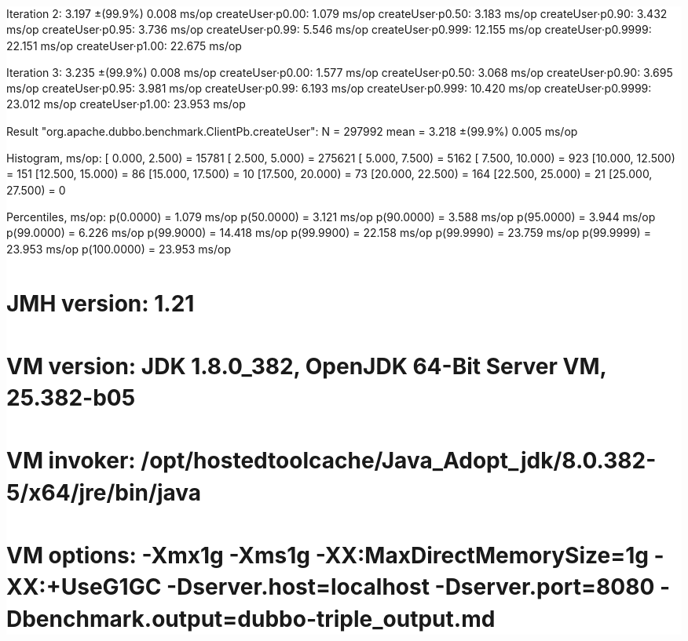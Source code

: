 Iteration   2: 3.197 ±(99.9%) 0.008 ms/op
                 createUser·p0.00:   1.079 ms/op
                 createUser·p0.50:   3.183 ms/op
                 createUser·p0.90:   3.432 ms/op
                 createUser·p0.95:   3.736 ms/op
                 createUser·p0.99:   5.546 ms/op
                 createUser·p0.999:  12.155 ms/op
                 createUser·p0.9999: 22.151 ms/op
                 createUser·p1.00:   22.675 ms/op

Iteration   3: 3.235 ±(99.9%) 0.008 ms/op
                 createUser·p0.00:   1.577 ms/op
                 createUser·p0.50:   3.068 ms/op
                 createUser·p0.90:   3.695 ms/op
                 createUser·p0.95:   3.981 ms/op
                 createUser·p0.99:   6.193 ms/op
                 createUser·p0.999:  10.420 ms/op
                 createUser·p0.9999: 23.012 ms/op
                 createUser·p1.00:   23.953 ms/op



Result "org.apache.dubbo.benchmark.ClientPb.createUser":
  N = 297992
  mean =      3.218 ±(99.9%) 0.005 ms/op

  Histogram, ms/op:
    [ 0.000,  2.500) = 15781 
    [ 2.500,  5.000) = 275621 
    [ 5.000,  7.500) = 5162 
    [ 7.500, 10.000) = 923 
    [10.000, 12.500) = 151 
    [12.500, 15.000) = 86 
    [15.000, 17.500) = 10 
    [17.500, 20.000) = 73 
    [20.000, 22.500) = 164 
    [22.500, 25.000) = 21 
    [25.000, 27.500) = 0 

  Percentiles, ms/op:
      p(0.0000) =      1.079 ms/op
     p(50.0000) =      3.121 ms/op
     p(90.0000) =      3.588 ms/op
     p(95.0000) =      3.944 ms/op
     p(99.0000) =      6.226 ms/op
     p(99.9000) =     14.418 ms/op
     p(99.9900) =     22.158 ms/op
     p(99.9990) =     23.759 ms/op
     p(99.9999) =     23.953 ms/op
    p(100.0000) =     23.953 ms/op


# JMH version: 1.21
# VM version: JDK 1.8.0_382, OpenJDK 64-Bit Server VM, 25.382-b05
# VM invoker: /opt/hostedtoolcache/Java_Adopt_jdk/8.0.382-5/x64/jre/bin/java
# VM options: -Xmx1g -Xms1g -XX:MaxDirectMemorySize=1g -XX:+UseG1GC -Dserver.host=localhost -Dserver.port=8080 -Dbenchmark.output=dubbo-triple_output.md
